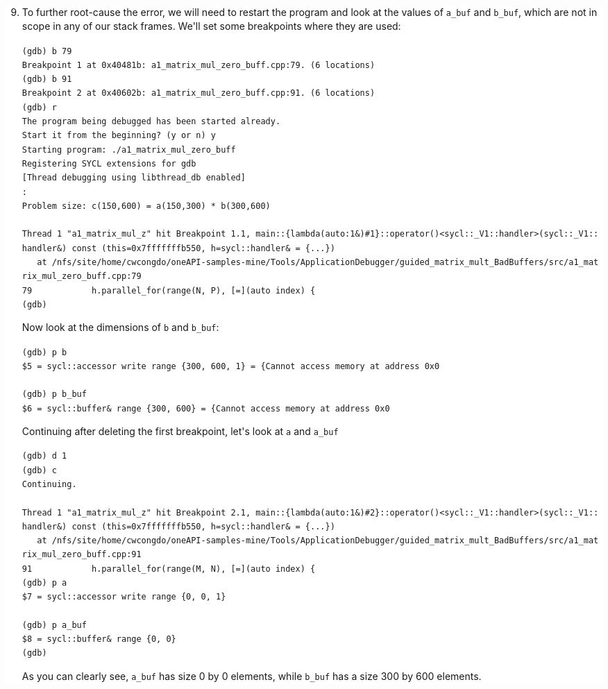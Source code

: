 9. To further root-cause the error, we will need to restart the program and look at the values of `a_buf` and `b_buf`, which are not in scope in any of our stack frames.   We'll set some breakpoints where they are used:

   ```
   (gdb) b 79
   Breakpoint 1 at 0x40481b: a1_matrix_mul_zero_buff.cpp:79. (6 locations)
   (gdb) b 91
   Breakpoint 2 at 0x40602b: a1_matrix_mul_zero_buff.cpp:91. (6 locations)
   (gdb) r
   The program being debugged has been started already.
   Start it from the beginning? (y or n) y
   Starting program: ./a1_matrix_mul_zero_buff
   Registering SYCL extensions for gdb
   [Thread debugging using libthread_db enabled]
   :
   Problem size: c(150,600) = a(150,300) * b(300,600)

   Thread 1 "a1_matrix_mul_z" hit Breakpoint 1.1, main::{lambda(auto:1&)#1}::operator()<sycl::_V1::handler>(sycl::_V1::handler&) const (this=0x7fffffffb550, h=sycl::handler& = {...})
      at /nfs/site/home/cwcongdo/oneAPI-samples-mine/Tools/ApplicationDebugger/guided_matrix_mult_BadBuffers/src/a1_matrix_mul_zero_buff.cpp:79
   79            h.parallel_for(range(N, P), [=](auto index) {
   (gdb)
   ```
   Now look at the dimensions of `b` and `b_buf`:

   ```
   (gdb) p b
   $5 = sycl::accessor write range {300, 600, 1} = {Cannot access memory at address 0x0

   (gdb) p b_buf
   $6 = sycl::buffer& range {300, 600} = {Cannot access memory at address 0x0
   ```
   Continuing after deleting the first breakpoint, let's look at `a` and `a_buf`
   ```
   (gdb) d 1
   (gdb) c
   Continuing.

   Thread 1 "a1_matrix_mul_z" hit Breakpoint 2.1, main::{lambda(auto:1&)#2}::operator()<sycl::_V1::handler>(sycl::_V1::handler&) const (this=0x7fffffffb550, h=sycl::handler& = {...})
      at /nfs/site/home/cwcongdo/oneAPI-samples-mine/Tools/ApplicationDebugger/guided_matrix_mult_BadBuffers/src/a1_matrix_mul_zero_buff.cpp:91
   91            h.parallel_for(range(M, N), [=](auto index) {
   (gdb) p a
   $7 = sycl::accessor write range {0, 0, 1}

   (gdb) p a_buf
   $8 = sycl::buffer& range {0, 0}
   (gdb)
   ```
   As you can clearly see,  `a_buf` has size 0 by 0 elements, while `b_buf` has a size 300 by 600 elements.
